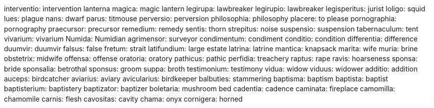 interventio: intervention
lanterna magica: magic lantern
legirupa: lawbreaker
legirupio: lawbreaker
legisperitus: jurist
loligo: squid
lues: plague
nans: dwarf
parus: titmouse
perversio: perversion
philosophia: philosophy
placere: to please
pornographia: pornography
praecursor: precursor
remedium: remedy
sentis: thorn
strepitus: noise
suspensio: suspension
tabernaculum: tent
vivarium: vivarium
Numida: Numidian
agrimensor: surveyor
condimentum: condiment
conditio: condition
differentia: difference
duumvir: duumvir
falsus: false
fretum: strait
latifundium: large estate
latrina: latrine
mantica: knapsack
marita: wife
muria: brine
obstetrix: midwife
offensa: offense
oratoria: oratory
pathicus: pathic
perfidia: treachery
raptus: rape
ravis: hoarseness
sponsa: bride
sponsalia: betrothal
sponsus: groom
suppa: broth
testimonium: testimony
vidua: widow
viduus: widower
additio: addition
auceps: birdcatcher
aviarius: aviary
avicularius: birdkeeper
balbuties: stammering
baptisma: baptism
baptista: baptist
baptisterium: baptistery
baptizator: baptizer
boletaria: mushroom bed
cadentia: cadence
caminata: fireplace
camomilla: chamomile
carnis: flesh
cavositas: cavity
chama: onyx
cornigera: horned